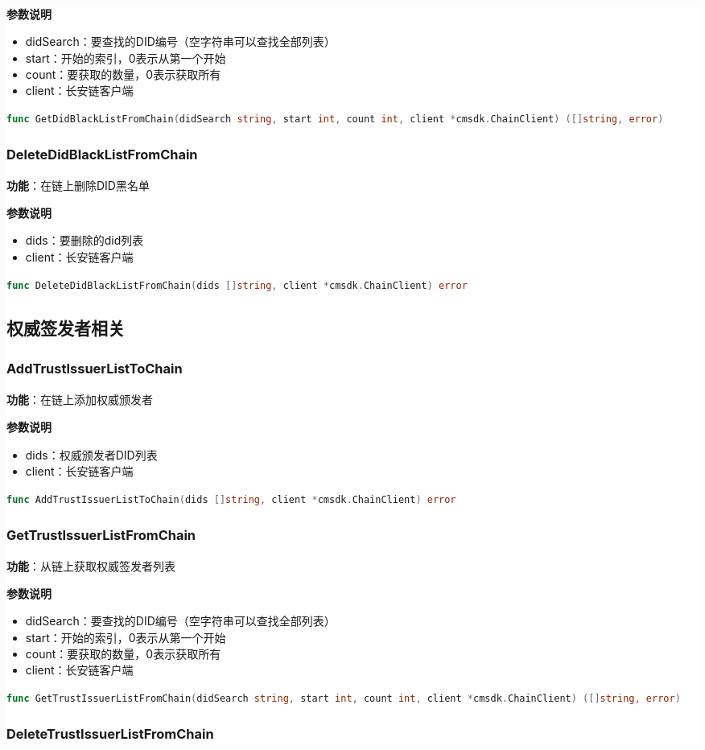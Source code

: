 **参数说明**

- didSearch：要查找的DID编号（空字符串可以查找全部列表）
- start：开始的索引，0表示从第一个开始
- count：要获取的数量，0表示获取所有
- client：长安链客户端

```go
func GetDidBlackListFromChain(didSearch string, start int, count int, client *cmsdk.ChainClient) ([]string, error)
```

### DeleteDidBlackListFromChain

**功能**：在链上删除DID黑名单

**参数说明**

- dids：要删除的did列表
- client：长安链客户端

```go
func DeleteDidBlackListFromChain(dids []string, client *cmsdk.ChainClient) error
```



## 权威签发者相关

### AddTrustIssuerListToChain

**功能**：在链上添加权威颁发者

**参数说明**

- dids：权威颁发者DID列表
- client：长安链客户端

```go
func AddTrustIssuerListToChain(dids []string, client *cmsdk.ChainClient) error
```

### GetTrustIssuerListFromChain

**功能**：从链上获取权威签发者列表

**参数说明**

- didSearch：要查找的DID编号（空字符串可以查找全部列表）
- start：开始的索引，0表示从第一个开始
- count：要获取的数量，0表示获取所有
- client：长安链客户端

```go
func GetTrustIssuerListFromChain(didSearch string, start int, count int, client *cmsdk.ChainClient) ([]string, error)
```

### DeleteTrustIssuerListFromChain

